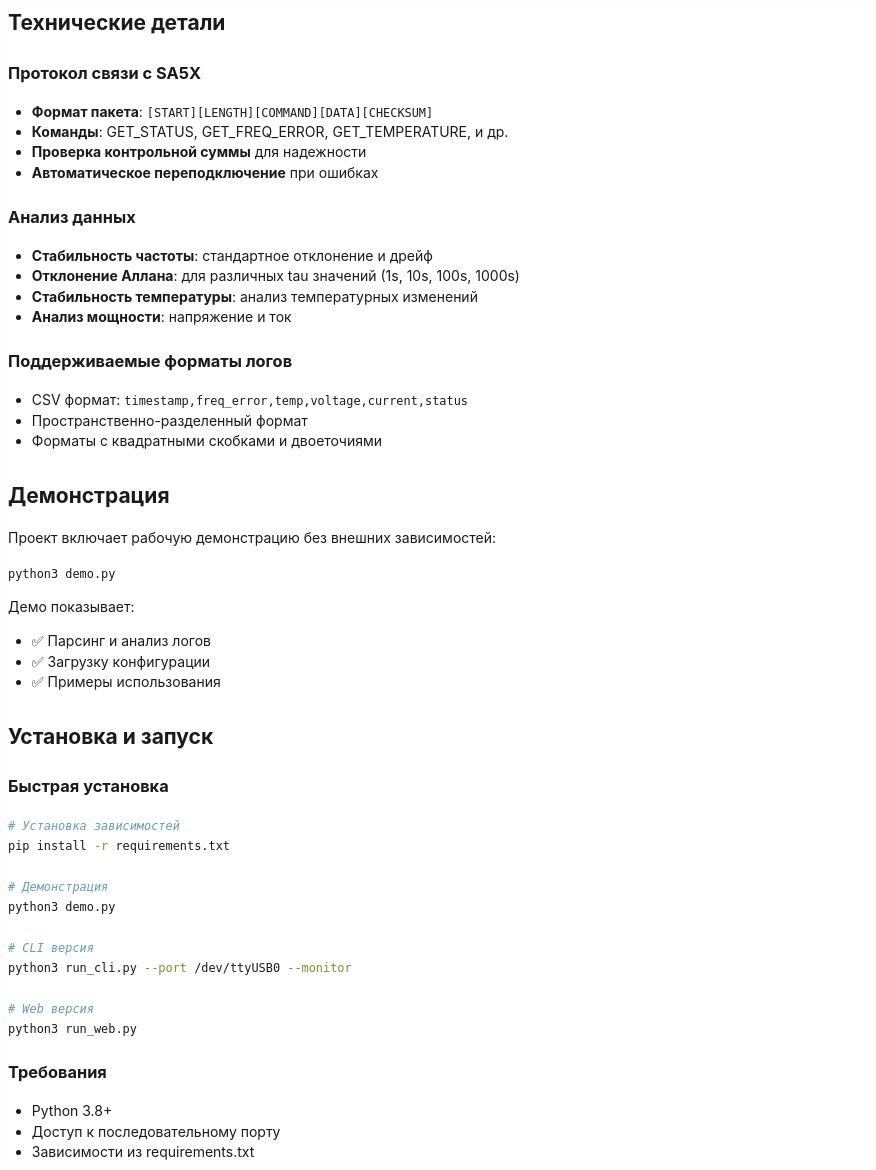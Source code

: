 ## Технические детали

### Протокол связи с SA5X
- **Формат пакета**: `[START][LENGTH][COMMAND][DATA][CHECKSUM]`
- **Команды**: GET_STATUS, GET_FREQ_ERROR, GET_TEMPERATURE, и др.
- **Проверка контрольной суммы** для надежности
- **Автоматическое переподключение** при ошибках

### Анализ данных
- **Стабильность частоты**: стандартное отклонение и дрейф
- **Отклонение Аллана**: для различных tau значений (1s, 10s, 100s, 1000s)
- **Стабильность температуры**: анализ температурных изменений
- **Анализ мощности**: напряжение и ток

### Поддерживаемые форматы логов
- CSV формат: `timestamp,freq_error,temp,voltage,current,status`
- Пространственно-разделенный формат
- Форматы с квадратными скобками и двоеточиями

## Демонстрация

Проект включает рабочую демонстрацию без внешних зависимостей:

```bash
python3 demo.py
```

Демо показывает:
- ✅ Парсинг и анализ логов
- ✅ Загрузку конфигурации
- ✅ Примеры использования

## Установка и запуск

### Быстрая установка
```bash
# Установка зависимостей
pip install -r requirements.txt

# Демонстрация
python3 demo.py

# CLI версия
python3 run_cli.py --port /dev/ttyUSB0 --monitor

# Web версия
python3 run_web.py
```

### Требования
- Python 3.8+
- Доступ к последовательному порту
- Зависимости из requirements.txt
